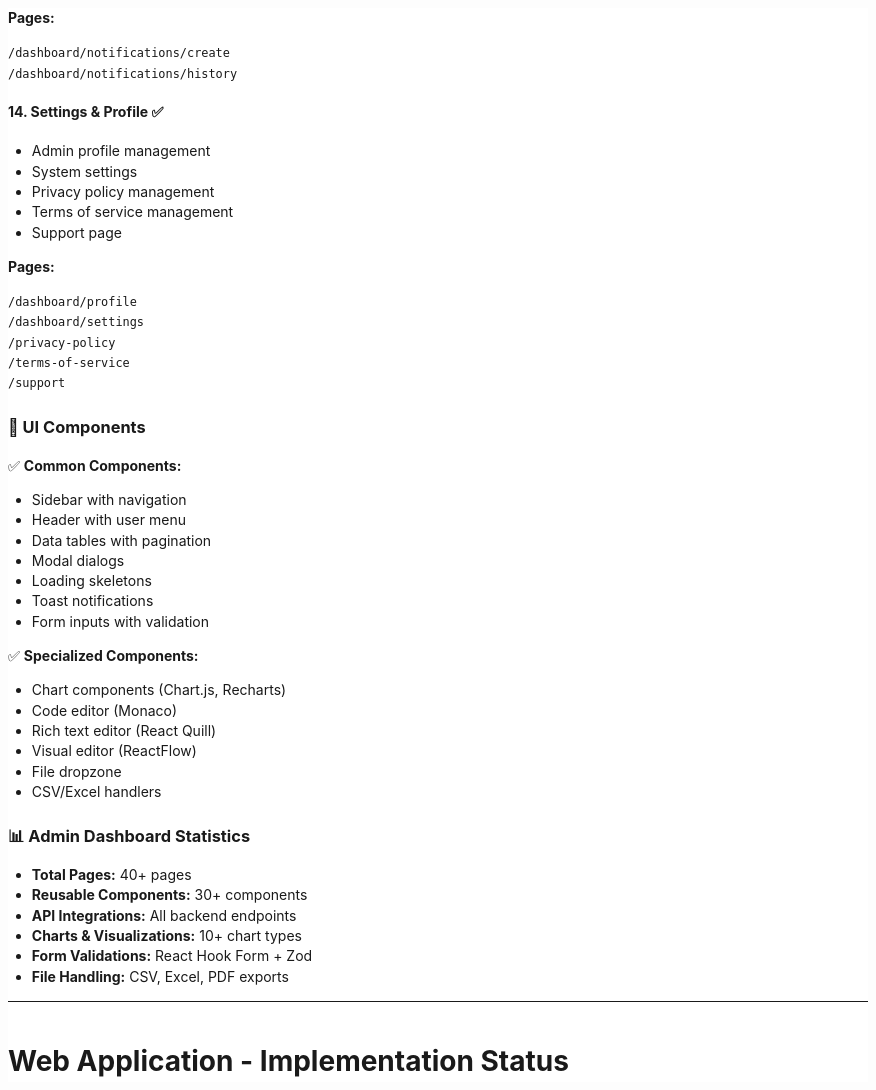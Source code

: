 **Pages:**
```
/dashboard/notifications/create
/dashboard/notifications/history
```

#### 14. Settings & Profile ✅
- Admin profile management
- System settings
- Privacy policy management
- Terms of service management
- Support page

**Pages:**
```
/dashboard/profile
/dashboard/settings
/privacy-policy
/terms-of-service
/support
```

### 🎨 UI Components

✅ **Common Components:**
- Sidebar with navigation
- Header with user menu
- Data tables with pagination
- Modal dialogs
- Loading skeletons
- Toast notifications
- Form inputs with validation

✅ **Specialized Components:**
- Chart components (Chart.js, Recharts)
- Code editor (Monaco)
- Rich text editor (React Quill)
- Visual editor (ReactFlow)
- File dropzone
- CSV/Excel handlers

### 📊 Admin Dashboard Statistics

- **Total Pages:** 40+ pages
- **Reusable Components:** 30+ components
- **API Integrations:** All backend endpoints
- **Charts & Visualizations:** 10+ chart types
- **Form Validations:** React Hook Form + Zod
- **File Handling:** CSV, Excel, PDF exports

---

# Web Application - Implementation Status
